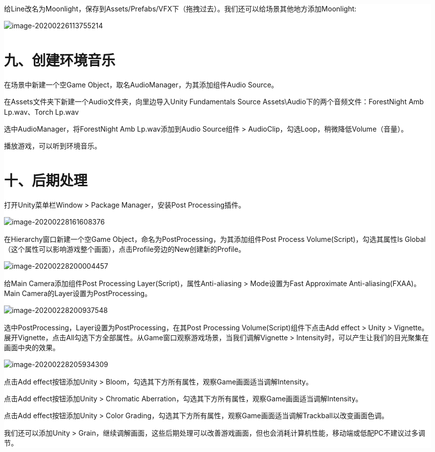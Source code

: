 给Line改名为Moonlight，保存到Assets/Prefabs/VFX下（拖拽过去）。我们还可以给场景其他地方添加Moonlight:

![image-20200226113755214](image-20200226113755214.png)

# 九、创建环境音乐

在场景中新建一个空Game Object，取名AudioManager，为其添加组件Audio Source。

在Assets文件夹下新建一个Audio文件夹，向里边导入Unity Fundamentals Source Assets\Audio下的两个音频文件：ForestNight Amb Lp.wav、Torch Lp.wav

选中AudioManager，将ForestNight Amb Lp.wav添加到Audio Source组件 > AudioClip，勾选Loop，稍微降低Volume（音量）。

播放游戏，可以听到环境音乐。

# 十、后期处理

打开Unity菜单栏Window > Package Manager，安装Post Processing插件。

![image-20200228161608376](image-20200228161608376.png)

在Hierarchy窗口新建一个空Game Object，命名为PostProcessing，为其添加组件Post Process Volume(Script)，勾选其属性Is Global（这个属性可以影响游戏整个画面），点击Profile旁边的New创建新的Profile。

![image-20200228200004457](image-20200228200004457.png)

给Main Camera添加组件Post Processing Layer(Script)，属性Anti-aliasing > Mode设置为Fast Approximate Anti-aliasing(FXAA)。Main Camera的Layer设置为PostProcessing。

![image-20200228200937548](image-20200228200937548.png)

选中PostProcessing，Layer设置为PostProcessing，在其Post Processing Volume(Script)组件下点击Add effect > Unity > Vignette。展开Vignette，点击All勾选下方全部属性。从Game窗口观察游戏场景，当我们调解Vignette > Intensity时，可以产生让我们的目光聚集在画面中央的效果。

![image-20200228205934309](image-20200228205934309.png)

点击Add effect按钮添加Unity > Bloom，勾选其下方所有属性，观察Game画面适当调解Intensity。

点击Add effect按钮添加Unity > Chromatic Aberration，勾选其下方所有属性，观察Game画面适当调解Intensity。

点击Add effect按钮添加Unity > Color Grading，勾选其下方所有属性，观察Game画面适当调解Trackball以改变画面色调。

我们还可以添加Unity > Grain，继续调解画面，这些后期处理可以改善游戏画面，但也会消耗计算机性能，移动端或低配PC不建议过多调节。
